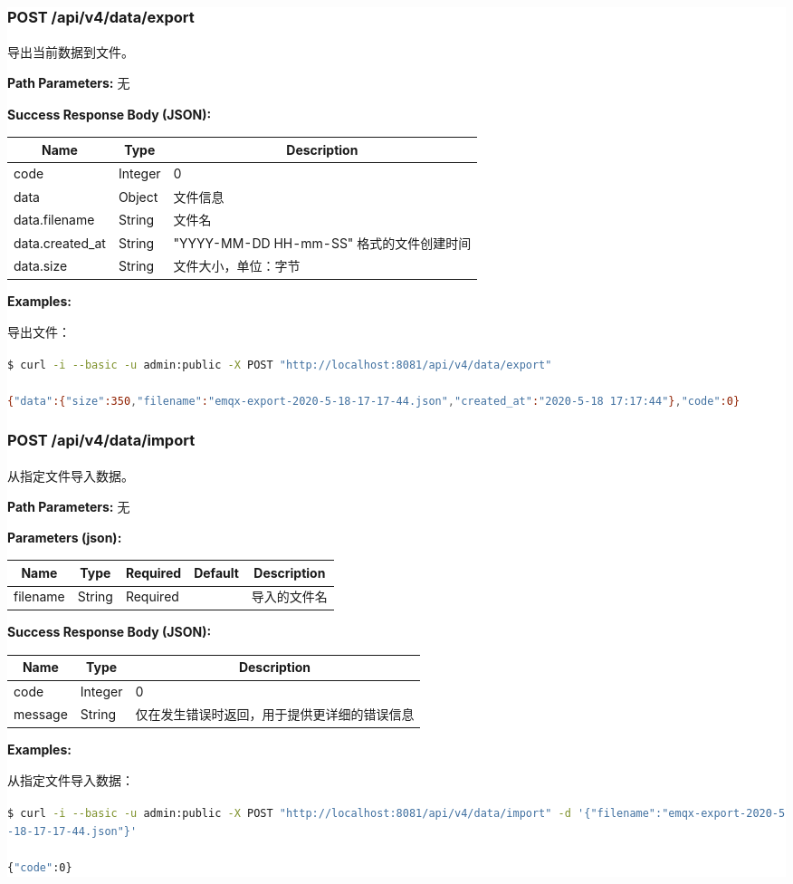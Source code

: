 ### POST /api/v4/data/export
导出当前数据到文件。

**Path Parameters:** 无

**Success Response Body (JSON):**

| Name            | Type    | Description |
| --------------- | ------- | ----------- |
| code            | Integer | 0 |
| data            | Object  | 文件信息 |
| data.filename   | String  | 文件名 |
| data.created_at | String  | "YYYY-MM-DD HH-mm-SS" 格式的文件创建时间 |
| data.size       | String  | 文件大小，单位：字节 |

**Examples:**

导出文件：

```bash
$ curl -i --basic -u admin:public -X POST "http://localhost:8081/api/v4/data/export"

{"data":{"size":350,"filename":"emqx-export-2020-5-18-17-17-44.json","created_at":"2020-5-18 17:17:44"},"code":0}
```

### POST /api/v4/data/import
从指定文件导入数据。

**Path Parameters:** 无

**Parameters (json):**

| Name     | Type  | Required | Default | Description |
| -------- | ----- | -------- | --------| ----------- |
| filename | String| Required |         | 导入的文件名  |

**Success Response Body (JSON):**

| Name    | Type      | Description                                  |
| ------- | --------- | -------------------------------------------- |
| code    | Integer   | 0 |
| message | String    | 仅在发生错误时返回，用于提供更详细的错误信息 |

**Examples:**

从指定文件导入数据：

```bash
$ curl -i --basic -u admin:public -X POST "http://localhost:8081/api/v4/data/import" -d '{"filename":"emqx-export-2020-5-18-17-17-44.json"}'

{"code":0}
```
